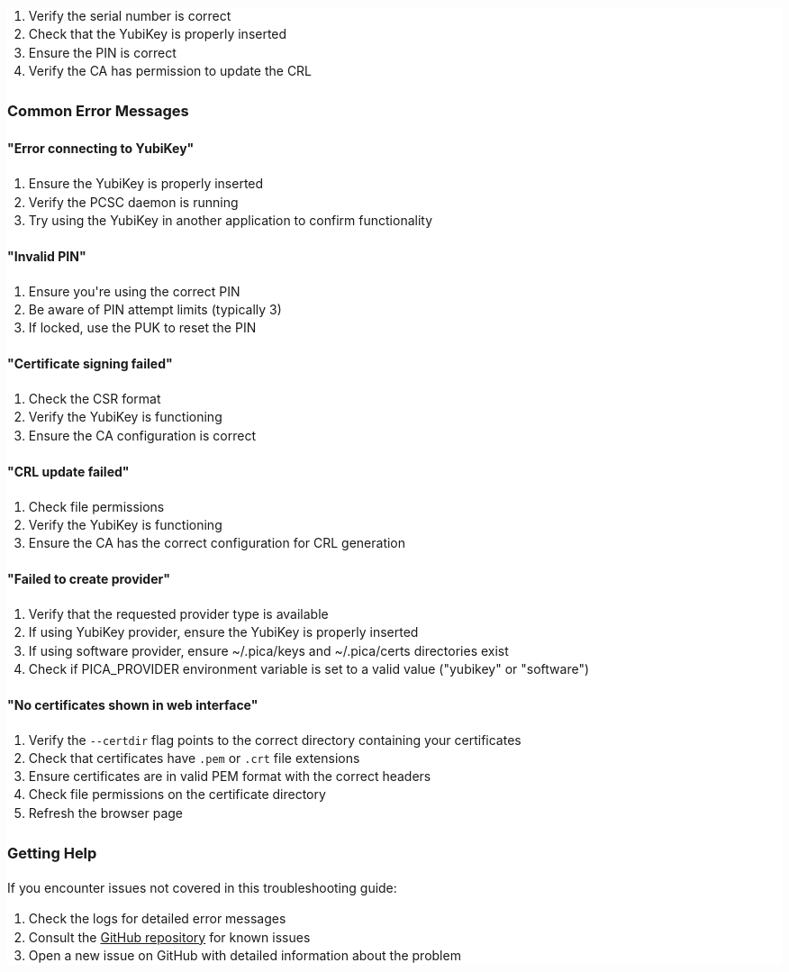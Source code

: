 1. Verify the serial number is correct
2. Check that the YubiKey is properly inserted
3. Ensure the PIN is correct
4. Verify the CA has permission to update the CRL

### Common Error Messages

#### "Error connecting to YubiKey"

1. Ensure the YubiKey is properly inserted
2. Verify the PCSC daemon is running
3. Try using the YubiKey in another application to confirm functionality

#### "Invalid PIN"

1. Ensure you're using the correct PIN
2. Be aware of PIN attempt limits (typically 3)
3. If locked, use the PUK to reset the PIN

#### "Certificate signing failed"

1. Check the CSR format
2. Verify the YubiKey is functioning
3. Ensure the CA configuration is correct

#### "CRL update failed"

1. Check file permissions
2. Verify the YubiKey is functioning
3. Ensure the CA has the correct configuration for CRL generation

#### "Failed to create provider"

1. Verify that the requested provider type is available
2. If using YubiKey provider, ensure the YubiKey is properly inserted
3. If using software provider, ensure ~/.pica/keys and ~/.pica/certs directories exist
4. Check if PICA_PROVIDER environment variable is set to a valid value ("yubikey" or "software")

#### "No certificates shown in web interface"

1. Verify the `--certdir` flag points to the correct directory containing your certificates
2. Check that certificates have `.pem` or `.crt` file extensions
3. Ensure certificates are in valid PEM format with the correct headers
4. Check file permissions on the certificate directory
5. Refresh the browser page

### Getting Help

If you encounter issues not covered in this troubleshooting guide:

1. Check the logs for detailed error messages
2. Consult the [GitHub repository](https://github.com/billchurch/PiCA) for known issues
3. Open a new issue on GitHub with detailed information about the problem
